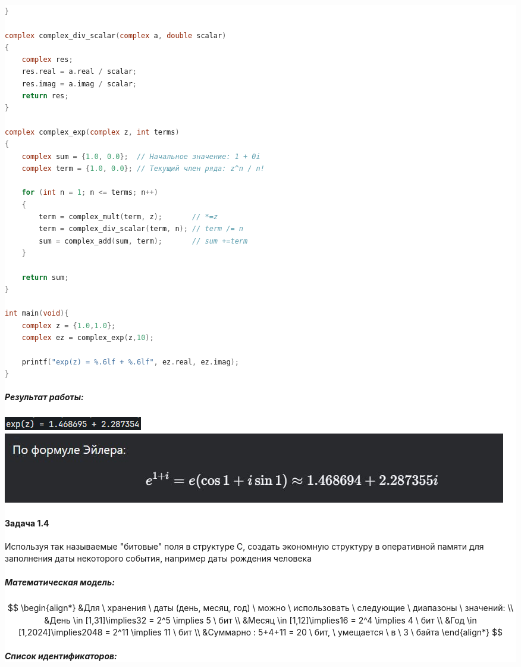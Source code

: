 ```c
}

complex complex_div_scalar(complex a, double scalar)
{
    complex res;
    res.real = a.real / scalar;
    res.imag = a.imag / scalar;
    return res;
}

complex complex_exp(complex z, int terms)
{
    complex sum = {1.0, 0.0};  // Начальное значение: 1 + 0i
    complex term = {1.0, 0.0}; // Текущий член ряда: z^n / n!

    for (int n = 1; n <= terms; n++)
    {
        term = complex_mult(term, z);       // *=z
        term = complex_div_scalar(term, n); // term /= n
        sum = complex_add(sum, term);       // sum +=term
    }

    return sum;
}

int main(void){
    complex z = {1.0,1.0};
    complex ez = complex_exp(z,10);

    printf("exp(z) = %.6lf + %.6lf", ez.real, ez.imag);
}
```
##### Результат работы: 
![](1.3.png)
![](1.3%20руками.png)
#### Задача 1.4
Используя так называемые "битовые" поля в структуре C, создать экономную структуру в оперативной памяти для заполнения даты некоторого события, например даты рождения человека
##### Математическая модель:
$$
\begin{align*}
&Для \ хранения \ даты (день, месяц, год) \ можно \ использовать \ следующие \ диапазоны \ значений: \\
&День \in [1,31]\implies32 = 2^5 \implies 5 \ бит \\ 
&Месяц \in [1,12]\implies16 = 2^4 \implies 4 \ бит \\
&Год \in [1,2024]\implies2048 = 2^11 \implies 11 \ бит \\
&Суммарно : 5+4+11 = 20 \ бит, \ умещается \ в \ 3 \ байта
\end{align*}
$$
##### Список идентификаторов:
